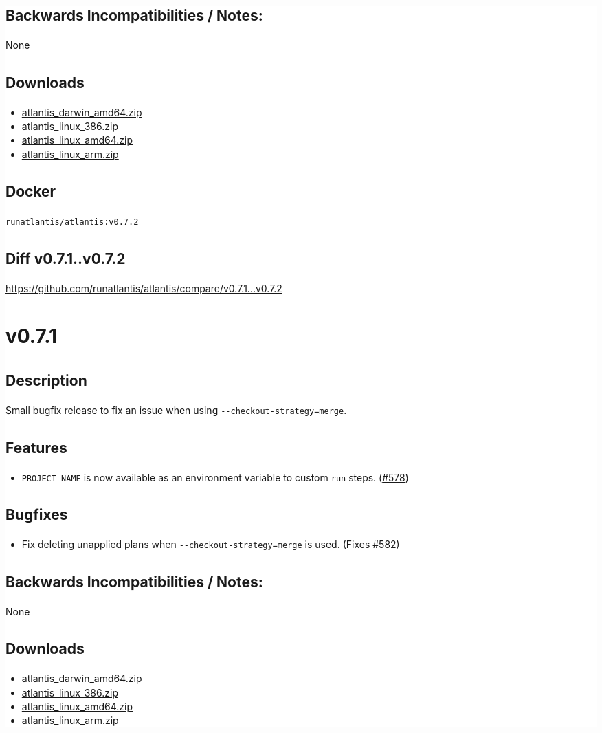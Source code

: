 ## Backwards Incompatibilities / Notes:
None

## Downloads
* [atlantis_darwin_amd64.zip](https://github.com/runatlantis/atlantis/releases/download/v0.7.2/atlantis_darwin_amd64.zip)
* [atlantis_linux_386.zip](https://github.com/runatlantis/atlantis/releases/download/v0.7.2/atlantis_linux_386.zip)
* [atlantis_linux_amd64.zip](https://github.com/runatlantis/atlantis/releases/download/v0.7.2/atlantis_linux_amd64.zip)
* [atlantis_linux_arm.zip](https://github.com/runatlantis/atlantis/releases/download/v0.7.2/atlantis_linux_arm.zip)

## Docker
[`runatlantis/atlantis:v0.7.2`](https://hub.docker.com/r/runatlantis/atlantis/tags/)

## Diff v0.7.1..v0.7.2
https://github.com/runatlantis/atlantis/compare/v0.7.1...v0.7.2

# v0.7.1

## Description
Small bugfix release to fix an issue when using `--checkout-strategy=merge`.

## Features
* `PROJECT_NAME` is now available as an environment variable to custom `run` steps. ([#578](https://github.com/runatlantis/atlantis/pull/578))

## Bugfixes
* Fix deleting unapplied plans when `--checkout-strategy=merge` is used. (Fixes [#582](https://github.com/runatlantis/atlantis/issues/582))

## Backwards Incompatibilities / Notes:
None

## Downloads
* [atlantis_darwin_amd64.zip](https://github.com/runatlantis/atlantis/releases/download/v0.7.1/atlantis_darwin_amd64.zip)
* [atlantis_linux_386.zip](https://github.com/runatlantis/atlantis/releases/download/v0.7.1/atlantis_linux_386.zip)
* [atlantis_linux_amd64.zip](https://github.com/runatlantis/atlantis/releases/download/v0.7.1/atlantis_linux_amd64.zip)
* [atlantis_linux_arm.zip](https://github.com/runatlantis/atlantis/releases/download/v0.7.1/atlantis_linux_arm.zip)
